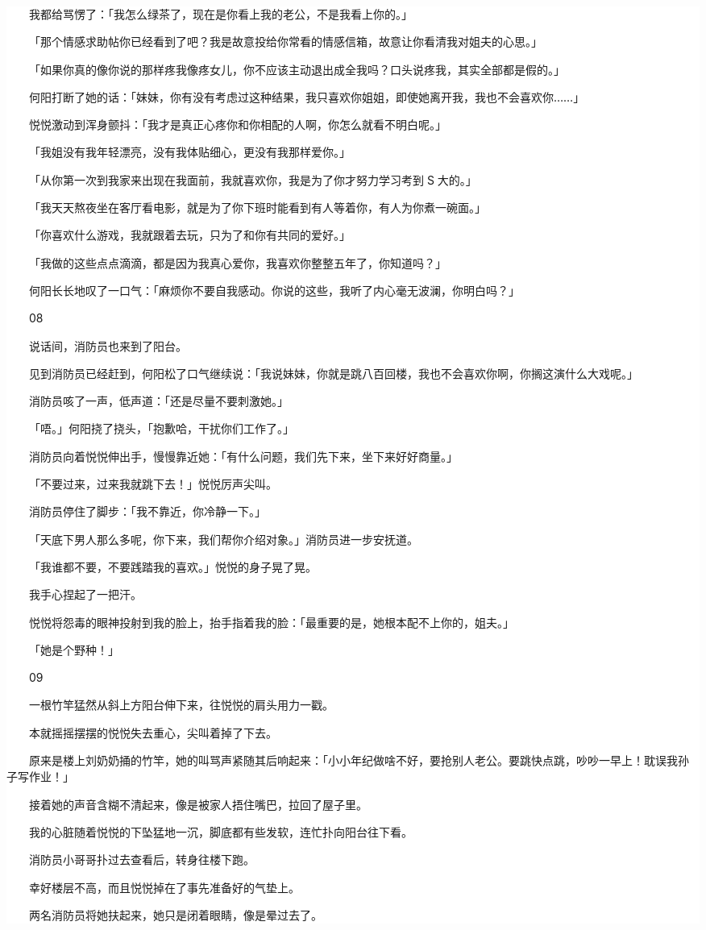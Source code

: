 &emsp;&emsp;我都给骂愣了：「我怎么绿茶了，现在是你看上我的老公，不是我看上你的。」  
  
&emsp;&emsp;「那个情感求助帖你已经看到了吧？我是故意投给你常看的情感信箱，故意让你看清我对姐夫的心思。」  
  
&emsp;&emsp;「如果你真的像你说的那样疼我像疼女儿，你不应该主动退出成全我吗？口头说疼我，其实全部都是假的。」  
  
&emsp;&emsp;何阳打断了她的话：「妹妹，你有没有考虑过这种结果，我只喜欢你姐姐，即使她离开我，我也不会喜欢你……」  
  
&emsp;&emsp;悦悦激动到浑身颤抖：「我才是真正心疼你和你相配的人啊，你怎么就看不明白呢。」  
  
&emsp;&emsp;「我姐没有我年轻漂亮，没有我体贴细心，更没有我那样爱你。」  
  
&emsp;&emsp;「从你第一次到我家来出现在我面前，我就喜欢你，我是为了你才努力学习考到 S 大的。」  
  
&emsp;&emsp;「我天天熬夜坐在客厅看电影，就是为了你下班时能看到有人等着你，有人为你煮一碗面。」  
  
&emsp;&emsp;「你喜欢什么游戏，我就跟着去玩，只为了和你有共同的爱好。」  
  
&emsp;&emsp;「我做的这些点点滴滴，都是因为我真心爱你，我喜欢你整整五年了，你知道吗？」  
  
&emsp;&emsp;何阳长长地叹了一口气：「麻烦你不要自我感动。你说的这些，我听了内心毫无波澜，你明白吗？」  
  
&emsp;&emsp;08  
  
&emsp;&emsp;说话间，消防员也来到了阳台。  
  
&emsp;&emsp;见到消防员已经赶到，何阳松了口气继续说：「我说妹妹，你就是跳八百回楼，我也不会喜欢你啊，你搁这演什么大戏呢。」  
  
&emsp;&emsp;消防员咳了一声，低声道：「还是尽量不要刺激她。」  
  
&emsp;&emsp;「唔。」何阳挠了挠头，「抱歉哈，干扰你们工作了。」  
  
&emsp;&emsp;消防员向着悦悦伸出手，慢慢靠近她：「有什么问题，我们先下来，坐下来好好商量。」  
  
&emsp;&emsp;「不要过来，过来我就跳下去！」悦悦厉声尖叫。  
  
&emsp;&emsp;消防员停住了脚步：「我不靠近，你冷静一下。」  
  
&emsp;&emsp;「天底下男人那么多呢，你下来，我们帮你介绍对象。」消防员进一步安抚道。  
  
&emsp;&emsp;「我谁都不要，不要践踏我的喜欢。」悦悦的身子晃了晃。  
  
&emsp;&emsp;我手心捏起了一把汗。  
  
&emsp;&emsp;悦悦将怨毒的眼神投射到我的脸上，抬手指着我的脸：「最重要的是，她根本配不上你的，姐夫。」  
  
&emsp;&emsp;「她是个野种！」  
  
&emsp;&emsp;09  
  
&emsp;&emsp;一根竹竿猛然从斜上方阳台伸下来，往悦悦的肩头用力一戳。  
  
&emsp;&emsp;本就摇摇摆摆的悦悦失去重心，尖叫着掉了下去。  
  
&emsp;&emsp;原来是楼上刘奶奶捅的竹竿，她的叫骂声紧随其后响起来：「小小年纪做啥不好，要抢别人老公。要跳快点跳，吵吵一早上！耽误我孙子写作业！」  
  
&emsp;&emsp;接着她的声音含糊不清起来，像是被家人捂住嘴巴，拉回了屋子里。  
  
&emsp;&emsp;我的心脏随着悦悦的下坠猛地一沉，脚底都有些发软，连忙扑向阳台往下看。  
  
&emsp;&emsp;消防员小哥哥扑过去查看后，转身往楼下跑。  
  
&emsp;&emsp;幸好楼层不高，而且悦悦掉在了事先准备好的气垫上。  
  
&emsp;&emsp;两名消防员将她扶起来，她只是闭着眼睛，像是晕过去了。  
  